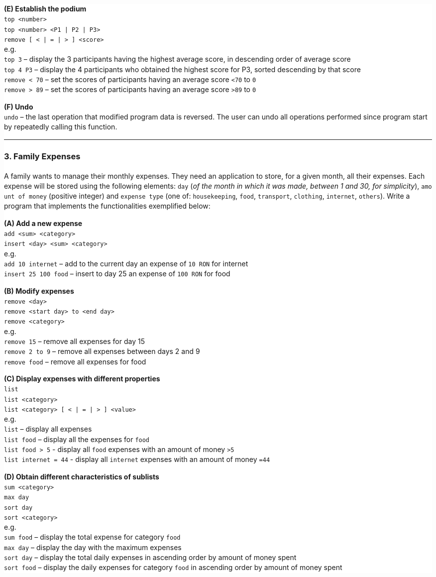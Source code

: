 **(E) Establish the podium**\
`top <number>`\
`top <number> <P1 | P2 | P3>`\
`remove [ < | = | > ] <score>`\
e.g.\
`top 3` – display the 3 participants having the highest average score, in descending order of average score\
`top 4 P3` – display the 4 participants who obtained the highest score for P3, sorted descending by that score\
`remove < 70` – set the scores of participants having an average score `<70` to `0`\
`remove > 89` – set the scores of participants having an average score `>89` to `0`

**(F) Undo**\
`undo` – the last operation that modified program data is reversed. The user can undo all operations performed since program start by repeatedly calling this function.

---
### 3. Family Expenses
A family wants to manage their monthly expenses. They need an application to store, for a given month, all their expenses. Each expense will be stored using the following elements: `day` (*of the month in which it was made, between 1 and 30, for simplicity*), `amount of money` (positive integer) and `expense type` (one of: `housekeeping`, `food`, `transport`, `clothing`, `internet`, `others`). Write a program that implements the functionalities exemplified below:

**(A) Add a new expense**\
`add <sum> <category>`\
`insert <day> <sum> <category>`\
e.g.\
`add 10 internet` – add to the current day an expense of `10 RON` for internet\
`insert 25 100 food` – insert to day 25 an expense of `100 RON` for food

**(B) Modify expenses**\
`remove <day>`\
`remove <start day> to <end day>`\
`remove <category>`\
e.g.\
`remove 15` – remove all expenses for day 15\
`remove 2 to 9` – remove all expenses between days 2 and 9\
`remove food` – remove all expenses for food

**(C) Display expenses with different properties**\
`list`\
`list <category>`\
`list <category> [ < | = | > ] <value>`\
e.g.\
`list` – display all expenses\
`list food` – display all the expenses for `food`\
`list food > 5` - display all `food` expenses with an amount of money `>5`\
`list internet = 44` - display all `internet` expenses with an amount of money `=44`

**(D) Obtain different characteristics of sublists**\
`sum <category>`\
`max day`\
`sort day`\
`sort <category>`\
e.g.\
`sum food` – display the total expense for category `food`\
`max day` – display the day with the maximum expenses\
`sort day` – display the total daily expenses in ascending order by amount of money spent\
`sort food` – display the daily expenses for category `food` in ascending order by amount of money spent
